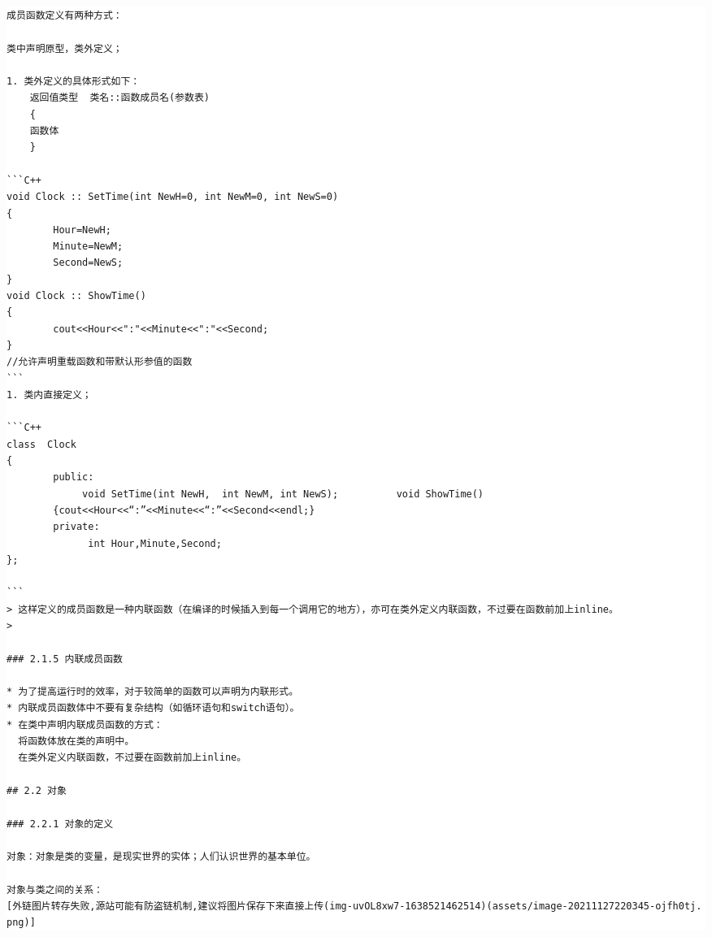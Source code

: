     成员函数定义有两种方式：

    类中声明原型，类外定义；

    1. 类外定义的具体形式如下：  
        返回值类型  类名::函数成员名(参数表)  
        {  
        函数体  
        }

    ```C++
    void Clock :: SetTime(int NewH=0, int NewM=0, int NewS=0)
    {
            Hour=NewH;
            Minute=NewM;
            Second=NewS;
    }
    void Clock :: ShowTime()
    {
            cout<<Hour<<":"<<Minute<<":"<<Second;
    }
    //允许声明重载函数和带默认形参值的函数
    ```
    1. 类内直接定义；

    ```C++
    class  Clock
    {
            public: 
                 void SetTime(int NewH,  int NewM, int NewS);          void ShowTime()
            {cout<<Hour<<“:”<<Minute<<“:”<<Second<<endl;}
            private: 
                  int Hour,Minute,Second;
    };

    ```
    > 这样定义的成员函数是一种内联函数（在编译的时候插入到每一个调用它的地方），亦可在类外定义内联函数，不过要在函数前加上inline。
    >

    ### 2.1.5 内联成员函数

    * 为了提高运行时的效率，对于较简单的函数可以声明为内联形式。
    * 内联成员函数体中不要有复杂结构（如循环语句和switch语句）。
    * 在类中声明内联成员函数的方式：  
      将函数体放在类的声明中。  
      在类外定义内联函数，不过要在函数前加上inline。

    ## 2.2 对象

    ### 2.2.1 对象的定义

    对象：对象是类的变量，是现实世界的实体；人们认识世界的基本单位。

    对象与类之间的关系：  
    [外链图片转存失败,源站可能有防盗链机制,建议将图片保存下来直接上传(img-uvOL8xw7-1638521462514)(assets/image-20211127220345-ojfh0tj.png)]


[^1]: # 05数组
[^2]: # 06字符串
[^3]: # 07函数
[^4]: # 08递归（未完成）
[^5]: # 09指针（C++部分重点使用）
[^6]: # 10结构体
[^7]: # 11面向对象
[^8]: # 12相关知识
[^9]: # 02面向对象部分
